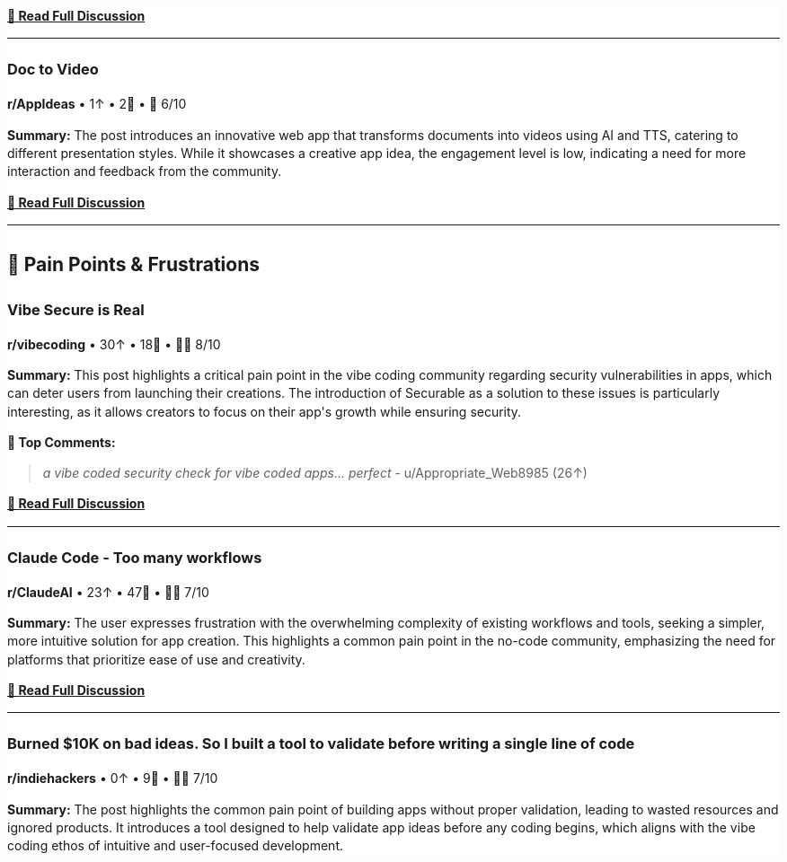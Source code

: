[**👀 Read Full Discussion**](https://reddit.com/r/indiehackers/comments/1m0gt3r/it_took_my_28_days_to_build_this_this_can_be_my_m/)

---

### Doc to Video

**r/AppIdeas** • 1↑ • 2💬 • 🎯 6/10

**Summary:** The post introduces an innovative web app that transforms documents into videos using AI and TTS, catering to different presentation styles. While it showcases a creative app idea, the engagement level is low, indicating a need for more interaction and feedback from the community.

[**👀 Read Full Discussion**](https://reddit.com/r/AppIdeas/comments/1lz4v42/doc_to_video/)

---

## 😤 Pain Points & Frustrations

### Vibe Secure is Real

**r/vibecoding** • 30↑ • 18💬 • 🎯🎯 8/10

**Summary:** This post highlights a critical pain point in the vibe coding community regarding security vulnerabilities in apps, which can deter users from launching their creations. The introduction of Securable as a solution to these issues is particularly interesting, as it allows creators to focus on their app's growth while ensuring security.

**💬 Top Comments:**
> *a vibe coded security check for vibe coded apps... perfect* - u/Appropriate_Web8985 (26↑)

[**👀 Read Full Discussion**](https://reddit.com/r/vibecoding/comments/1m0l3qp/vibe_secure_is_real/)

---

### Claude Code - Too many workflows

**r/ClaudeAI** • 23↑ • 47💬 • 🎯🎯 7/10

**Summary:** The user expresses frustration with the overwhelming complexity of existing workflows and tools, seeking a simpler, more intuitive solution for app creation. This highlights a common pain point in the no-code community, emphasizing the need for platforms that prioritize ease of use and creativity.

[**👀 Read Full Discussion**](https://reddit.com/r/ClaudeAI/comments/1m0gqro/claude_code_too_many_workflows/)

---

### Burned $10K on bad ideas. So I built a tool to validate before writing a single line of code

**r/indiehackers** • 0↑ • 9💬 • 🎯🎯 7/10

**Summary:** The post highlights the common pain point of building apps without proper validation, leading to wasted resources and ignored products. It introduces a tool designed to help validate app ideas before any coding begins, which aligns with the vibe coding ethos of intuitive and user-focused development.
